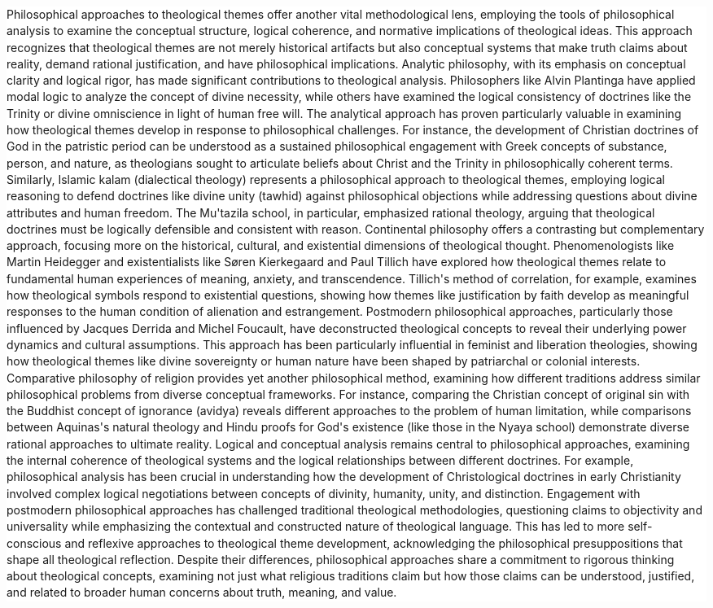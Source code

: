 Philosophical approaches to theological themes offer another vital methodological lens, employing the tools of philosophical analysis to examine the conceptual structure, logical coherence, and normative implications of theological ideas. This approach recognizes that theological themes are not merely historical artifacts but also conceptual systems that make truth claims about reality, demand rational justification, and have philosophical implications. Analytic philosophy, with its emphasis on conceptual clarity and logical rigor, has made significant contributions to theological analysis. Philosophers like Alvin Plantinga have applied modal logic to analyze the concept of divine necessity, while others have examined the logical consistency of doctrines like the Trinity or divine omniscience in light of human free will. The analytical approach has proven particularly valuable in examining how theological themes develop in response to philosophical challenges. For instance, the development of Christian doctrines of God in the patristic period can be understood as a sustained philosophical engagement with Greek concepts of substance, person, and nature, as theologians sought to articulate beliefs about Christ and the Trinity in philosophically coherent terms. Similarly, Islamic kalam (dialectical theology) represents a philosophical approach to theological themes, employing logical reasoning to defend doctrines like divine unity (tawhid) against philosophical objections while addressing questions about divine attributes and human freedom. The Mu'tazila school, in particular, emphasized rational theology, arguing that theological doctrines must be logically defensible and consistent with reason. Continental philosophy offers a contrasting but complementary approach, focusing more on the historical, cultural, and existential dimensions of theological thought. Phenomenologists like Martin Heidegger and existentialists like Søren Kierkegaard and Paul Tillich have explored how theological themes relate to fundamental human experiences of meaning, anxiety, and transcendence. Tillich's method of correlation, for example, examines how theological symbols respond to existential questions, showing how themes like justification by faith develop as meaningful responses to the human condition of alienation and estrangement. Postmodern philosophical approaches, particularly those influenced by Jacques Derrida and Michel Foucault, have deconstructed theological concepts to reveal their underlying power dynamics and cultural assumptions. This approach has been particularly influential in feminist and liberation theologies, showing how theological themes like divine sovereignty or human nature have been shaped by patriarchal or colonial interests. Comparative philosophy of religion provides yet another philosophical method, examining how different traditions address similar philosophical problems from diverse conceptual frameworks. For instance, comparing the Christian concept of original sin with the Buddhist concept of ignorance (avidya) reveals different approaches to the problem of human limitation, while comparisons between Aquinas's natural theology and Hindu proofs for God's existence (like those in the Nyaya school) demonstrate diverse rational approaches to ultimate reality. Logical and conceptual analysis remains central to philosophical approaches, examining the internal coherence of theological systems and the logical relationships between different doctrines. For example, philosophical analysis has been crucial in understanding how the development of Christological doctrines in early Christianity involved complex logical negotiations between concepts of divinity, humanity, unity, and distinction. Engagement with postmodern philosophical approaches has challenged traditional theological methodologies, questioning claims to objectivity and universality while emphasizing the contextual and constructed nature of theological language. This has led to more self-conscious and reflexive approaches to theological theme development, acknowledging the philosophical presuppositions that shape all theological reflection. Despite their differences, philosophical approaches share a commitment to rigorous thinking about theological concepts, examining not just what religious traditions claim but how those claims can be understood, justified, and related to broader human concerns about truth, meaning, and value.

